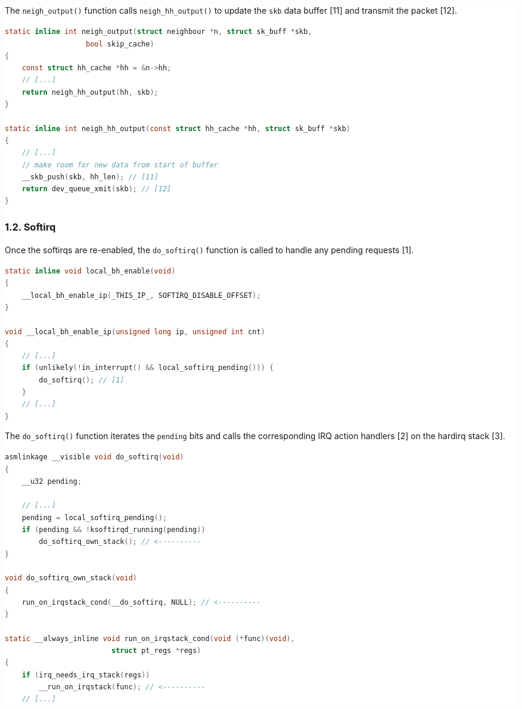 The `neigh_output()` function calls `neigh_hh_output()` to update the `skb` data buffer [11] and transmit the packet [12].

``` c
static inline int neigh_output(struct neighbour *n, struct sk_buff *skb,
                   bool skip_cache)
{
    const struct hh_cache *hh = &n->hh;
    // [...]
    return neigh_hh_output(hh, skb);
}

static inline int neigh_hh_output(const struct hh_cache *hh, struct sk_buff *skb)
{
    // [...]
    // make room for new data from start of buffer
    __skb_push(skb, hh_len); // [11]
    return dev_queue_xmit(skb); // [12]
}
```

### 1.2. Softirq

Once the softirqs are re-enabled, the `do_softirq()` function is called to handle any pending requests [1].

``` c
static inline void local_bh_enable(void)
{
    __local_bh_enable_ip(_THIS_IP_, SOFTIRQ_DISABLE_OFFSET);
}

void __local_bh_enable_ip(unsigned long ip, unsigned int cnt)
{
    // [...]
    if (unlikely(!in_interrupt() && local_softirq_pending())) {
        do_softirq(); // [1]
    }
    // [...]
}
```

The `do_softirq()` function iterates the `pending` bits and calls the corresponding IRQ action handlers [2] on the hardirq stack [3].

``` c
asmlinkage __visible void do_softirq(void)
{
    __u32 pending;

    // [...]
    pending = local_softirq_pending();
    if (pending && !ksoftirqd_running(pending))
        do_softirq_own_stack(); // <----------
}

void do_softirq_own_stack(void)
{
    run_on_irqstack_cond(__do_softirq, NULL); // <----------
}

static __always_inline void run_on_irqstack_cond(void (*func)(void),
                         struct pt_regs *regs)
{
    if (irq_needs_irq_stack(regs))
        __run_on_irqstack(func); // <----------
    // [...]
```